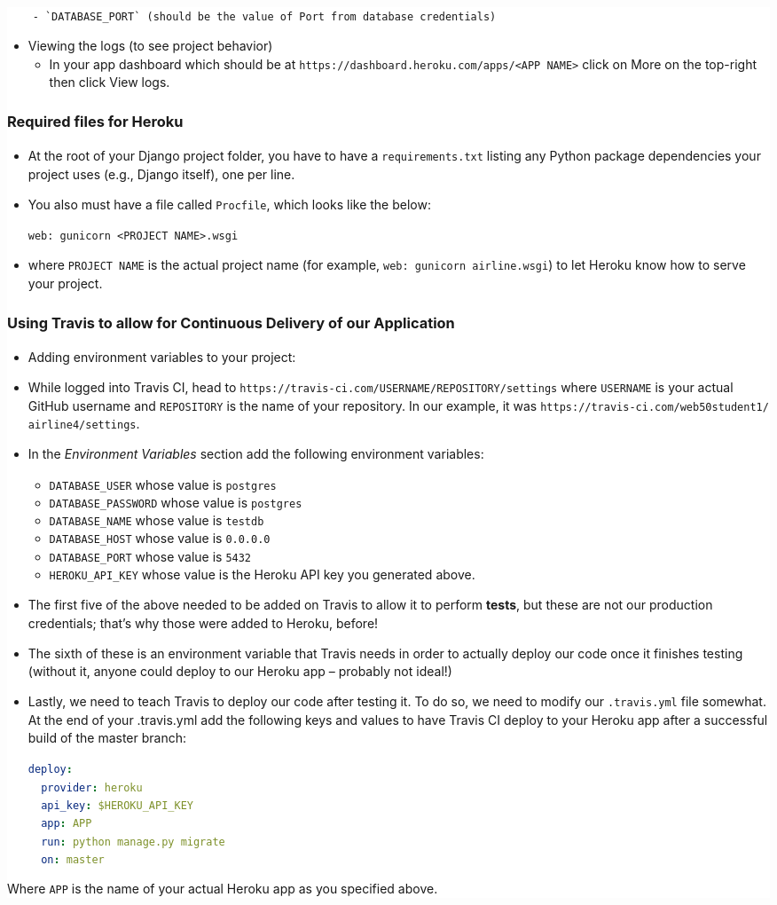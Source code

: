         - `DATABASE_PORT` (should be the value of Port from database credentials)
- Viewing the logs (to see project behavior)
    - In your app dashboard which should be at `https://dashboard.heroku.com/apps/<APP NAME>` click on More on the top-right then click View logs.


### Required files for Heroku

- At the root of your Django project folder, you have to have a `requirements.txt` listing any Python package dependencies your project uses (e.g., Django itself), one per line.
- You also must have a file called `Procfile`, which looks like the below:

    ```Procfile
    web: gunicorn <PROJECT NAME>.wsgi    
    ```

- where `PROJECT NAME` is the actual project name (for example, `web: gunicorn airline.wsgi`) to let Heroku know how to serve your project.


### Using Travis to allow for Continuous Delivery of our Application

- Adding environment variables to your project:
- While logged into Travis CI, head to `https://travis-ci.com/USERNAME/REPOSITORY/settings` where `USERNAME` is your actual GitHub username and `REPOSITORY` is the name of your repository. In our example, it was `https://travis-ci.com/web50student1/airline4/settings`.
- In the *Environment Variables* section add the following environment variables:
    - `DATABASE_USER` whose value is `postgres`
    - `DATABASE_PASSWORD` whose value is `postgres`
    - `DATABASE_NAME` whose value is `testdb`
    - `DATABASE_HOST` whose value is `0.0.0.0`
    - `DATABASE_PORT` whose value is `5432`
    - `HEROKU_API_KEY` whose value is the Heroku API key you generated above.
- The first five of the above needed to be added on Travis to allow it to perform **tests**, but these are not our production credentials; that’s why those were added to Heroku, before!
- The sixth of these is an environment variable that Travis needs in order to actually deploy our code once it finishes testing (without it, anyone could deploy to our Heroku app – probably not ideal!)
- Lastly, we need to teach Travis to deploy our code after testing it. To do so, we need to modify our `.travis.yml` file somewhat. At the end of your .travis.yml add the following keys and values to have Travis CI deploy to your Heroku app after a successful build of the master branch:

    ```yml
    deploy:
      provider: heroku
      api_key: $HEROKU_API_KEY
      app: APP
      run: python manage.py migrate
      on: master    
    ```

Where `APP` is the name of your actual Heroku app as you specified above.
